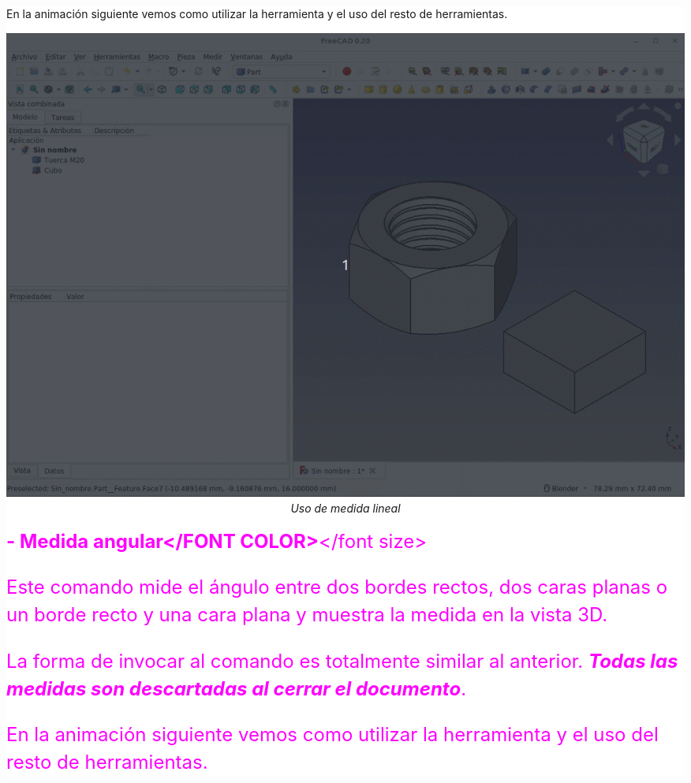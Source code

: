 En la animación siguiente vemos como utilizar la herramienta y el uso del resto de herramientas.

<center>

![Uso de medida lineal](../img/edicion/medida_lineal.gif)  
*Uso de medida lineal*

</center>

<FONT COLOR=#FF00FF><b><FONT size=5>- Medida angular</FONT COLOR></b></font size>

Este comando mide el ángulo entre dos bordes rectos, dos caras planas o un borde recto y una cara plana y muestra la medida en la vista 3D.

La forma de invocar al comando es totalmente similar al anterior. ***Todas las medidas son descartadas al cerrar el documento***.

En la animación siguiente vemos como utilizar la herramienta y el uso del resto de herramientas.

<center>
